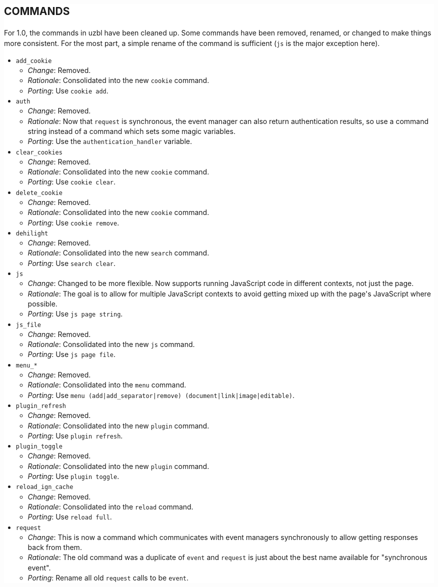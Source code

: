 ## COMMANDS

For 1.0, the commands in uzbl have been cleaned up. Some commands have
been removed, renamed, or changed to make things more consistent. For
the most part, a simple rename of the command is sufficient (`js` is the
major exception here).

* `add_cookie`
  - *Change*: Removed.
  - *Rationale*: Consolidated into the new `cookie` command.
  - *Porting*: Use `cookie add`.
* `auth`
  - *Change*: Removed.
  - *Rationale*: Now that `request` is synchronous, the event manager
    can also return authentication results, so use a command string
    instead of a command which sets some magic variables.
  - *Porting*: Use the `authentication_handler` variable.
* `clear_cookies`
  - *Change*: Removed.
  - *Rationale*: Consolidated into the new `cookie` command.
  - *Porting*: Use `cookie clear`.
* `delete_cookie`
  - *Change*: Removed.
  - *Rationale*: Consolidated into the new `cookie` command.
  - *Porting*: Use `cookie remove`.
* `dehilight`
  - *Change*: Removed.
  - *Rationale*: Consolidated into the new `search` command.
  - *Porting*: Use `search clear`.
* `js`
  - *Change*: Changed to be more flexible. Now supports running
    JavaScript code in different contexts, not just the page.
  - *Rationale*: The goal is to allow for multiple JavaScript contexts
    to avoid getting mixed up with the page's JavaScript where
    possible.
  - *Porting*: Use `js page string`.
* `js_file`
  - *Change*: Removed.
  - *Rationale*: Consolidated into the new `js` command.
  - *Porting*: Use `js page file`.
* `menu_*`
  - *Change*: Removed.
  - *Rationale*: Consolidated into the `menu` command.
  - *Porting*: Use `menu (add|add_separator|remove) (document|link|image|editable)`.
* `plugin_refresh`
  - *Change*: Removed.
  - *Rationale*: Consolidated into the new `plugin` command.
  - *Porting*: Use `plugin refresh`.
* `plugin_toggle`
  - *Change*: Removed.
  - *Rationale*: Consolidated into the new `plugin` command.
  - *Porting*: Use `plugin toggle`.
* `reload_ign_cache`
  - *Change*: Removed.
  - *Rationale*: Consolidated into the `reload` command.
  - *Porting*: Use `reload full`.
* `request`
  - *Change*: This is now a command which communicates with event
    managers synchronously to allow getting responses back from them.
  - *Rationale*: The old command was a duplicate of `event` and
    `request` is just about the best name available for "synchronous
    event".
  - *Porting*: Rename all old `request` calls to be `event`.